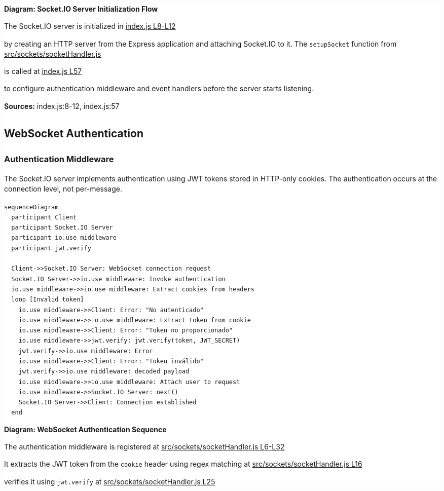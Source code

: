 
**Diagram: Socket.IO Server Initialization Flow**

The Socket.IO server is initialized in [index.js L8-L12](https://github.com/moichuelo/registro/blob/544abbcc/index.js#L8-L12)

 by creating an HTTP server from the Express application and attaching Socket.IO to it. The `setupSocket` function from [src/sockets/socketHandler.js](https://github.com/moichuelo/registro/blob/544abbcc/src/sockets/socketHandler.js)

 is called at [index.js L57](https://github.com/moichuelo/registro/blob/544abbcc/index.js#L57-L57)

 to configure authentication middleware and event handlers before the server starts listening.

**Sources:** index.js:8-12, index.js:57

## WebSocket Authentication

### Authentication Middleware

The Socket.IO server implements authentication using JWT tokens stored in HTTP-only cookies. The authentication occurs at the connection level, not per-message.

```mermaid
sequenceDiagram
  participant Client
  participant Socket.IO Server
  participant io.use middleware
  participant jwt.verify

  Client->>Socket.IO Server: WebSocket connection request
  Socket.IO Server->>io.use middleware: Invoke authentication
  io.use middleware->>io.use middleware: Extract cookies from headers
  loop [Invalid token]
    io.use middleware->>Client: Error: "No autenticado"
    io.use middleware->>io.use middleware: Extract token from cookie
    io.use middleware->>Client: Error: "Token no proporcionado"
    io.use middleware->>jwt.verify: jwt.verify(token, JWT_SECRET)
    jwt.verify->>io.use middleware: Error
    io.use middleware->>Client: Error: "Token inválido"
    jwt.verify->>io.use middleware: decoded payload
    io.use middleware->>io.use middleware: Attach user to request
    io.use middleware->>Socket.IO Server: next()
    Socket.IO Server->>Client: Connection established
  end
```

**Diagram: WebSocket Authentication Sequence**

The authentication middleware is registered at [src/sockets/socketHandler.js L6-L32](https://github.com/moichuelo/registro/blob/544abbcc/src/sockets/socketHandler.js#L6-L32)

 It extracts the JWT token from the `cookie` header using regex matching at [src/sockets/socketHandler.js L16](https://github.com/moichuelo/registro/blob/544abbcc/src/sockets/socketHandler.js#L16-L16)

 verifies it using `jwt.verify` at [src/sockets/socketHandler.js L25](https://github.com/moichuelo/registro/blob/544abbcc/src/sockets/socketHandler.js#L25-L25)
